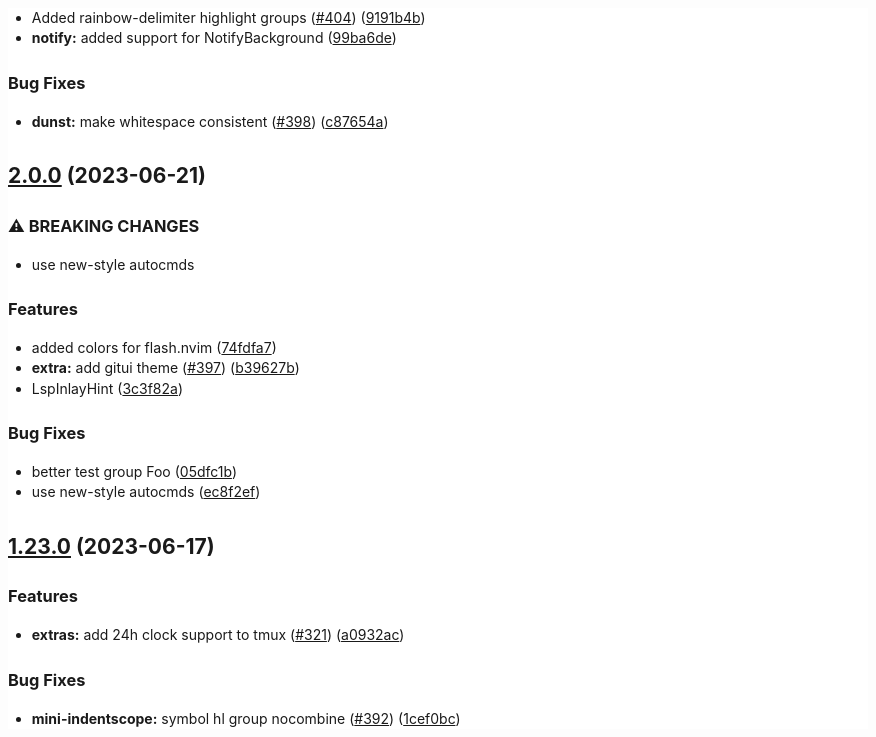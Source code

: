 * Added rainbow-delimiter highlight groups ([#404](https://github.com/folke/tokyonight.nvim/issues/404)) ([9191b4b](https://github.com/folke/tokyonight.nvim/commit/9191b4b67499b5759f4da84ca92c9481d35e8278))
* **notify:** added support for NotifyBackground ([99ba6de](https://github.com/folke/tokyonight.nvim/commit/99ba6de2a9c1a1a6e652fa121d01fb63c5ec8125))


### Bug Fixes

* **dunst:** make whitespace consistent ([#398](https://github.com/folke/tokyonight.nvim/issues/398)) ([c87654a](https://github.com/folke/tokyonight.nvim/commit/c87654a752477756652912ad3ab9b9b366606209))

## [2.0.0](https://github.com/folke/tokyonight.nvim/compare/v1.23.0...v2.0.0) (2023-06-21)


### ⚠ BREAKING CHANGES

* use new-style autocmds

### Features

* added colors for flash.nvim ([74fdfa7](https://github.com/folke/tokyonight.nvim/commit/74fdfa70b7dcbaeec1824a033072c4521b708c40))
* **extra:** add gitui theme ([#397](https://github.com/folke/tokyonight.nvim/issues/397)) ([b39627b](https://github.com/folke/tokyonight.nvim/commit/b39627bfea2ff80112694198a30641bfbf07c74d))
* LspInlayHint ([3c3f82a](https://github.com/folke/tokyonight.nvim/commit/3c3f82acdd5b48f6090f5d57c10b464665d814c3))


### Bug Fixes

* better test group Foo ([05dfc1b](https://github.com/folke/tokyonight.nvim/commit/05dfc1bc40c709d9da67ce68a35a3dd2e3a75ce9))
* use new-style autocmds ([ec8f2ef](https://github.com/folke/tokyonight.nvim/commit/ec8f2efe9d9e2bb570477949e9786008605eb984))

## [1.23.0](https://github.com/folke/tokyonight.nvim/compare/v1.22.0...v1.23.0) (2023-06-17)


### Features

* **extras:** add 24h clock support to tmux ([#321](https://github.com/folke/tokyonight.nvim/issues/321)) ([a0932ac](https://github.com/folke/tokyonight.nvim/commit/a0932acea0ced2b46de9ec0d1433c8e3e58aea71))


### Bug Fixes

* **mini-indentscope:** symbol hl group nocombine ([#392](https://github.com/folke/tokyonight.nvim/issues/392)) ([1cef0bc](https://github.com/folke/tokyonight.nvim/commit/1cef0bc16c675ea47c496e13660df8f82dfe01f1))
